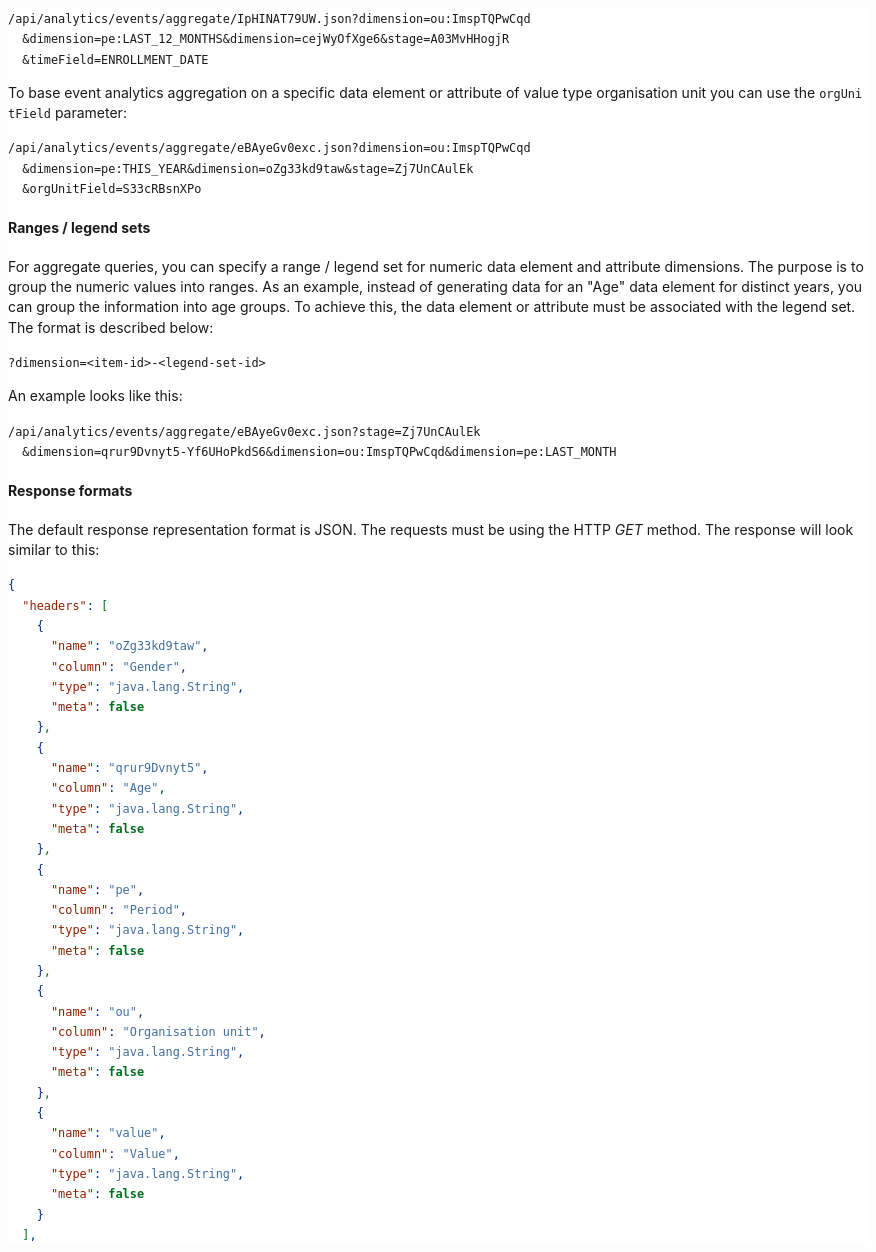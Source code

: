     /api/analytics/events/aggregate/IpHINAT79UW.json?dimension=ou:ImspTQPwCqd
      &dimension=pe:LAST_12_MONTHS&dimension=cejWyOfXge6&stage=A03MvHHogjR
      &timeField=ENROLLMENT_DATE

To base event analytics aggregation on a specific data element or attribute
of value type organisation unit you can use the `orgUnitField` parameter:

    /api/analytics/events/aggregate/eBAyeGv0exc.json?dimension=ou:ImspTQPwCqd
      &dimension=pe:THIS_YEAR&dimension=oZg33kd9taw&stage=Zj7UnCAulEk
      &orgUnitField=S33cRBsnXPo

#### Ranges / legend sets

For aggregate queries, you can specify a range / legend set for numeric
data element and attribute dimensions. The purpose is to group the
numeric values into ranges. As an example, instead of generating data
for an "Age" data element for distinct years, you can group the
information into age groups. To achieve this, the data element or
attribute must be associated with the legend set. The format is
described below:

    ?dimension=<item-id>-<legend-set-id>

An example looks like this:

    /api/analytics/events/aggregate/eBAyeGv0exc.json?stage=Zj7UnCAulEk
      &dimension=qrur9Dvnyt5-Yf6UHoPkdS6&dimension=ou:ImspTQPwCqd&dimension=pe:LAST_MONTH

#### Response formats

The default response representation format is JSON. The requests must be
using the HTTP *GET* method. The response will look similar to this:

```json
{
  "headers": [
    {
      "name": "oZg33kd9taw",
      "column": "Gender",
      "type": "java.lang.String",
      "meta": false
    },
    {
      "name": "qrur9Dvnyt5",
      "column": "Age",
      "type": "java.lang.String",
      "meta": false
    },
    {
      "name": "pe",
      "column": "Period",
      "type": "java.lang.String",
      "meta": false
    },
    {
      "name": "ou",
      "column": "Organisation unit",
      "type": "java.lang.String",
      "meta": false
    },
    {
      "name": "value",
      "column": "Value",
      "type": "java.lang.String",
      "meta": false
    }
  ],
```